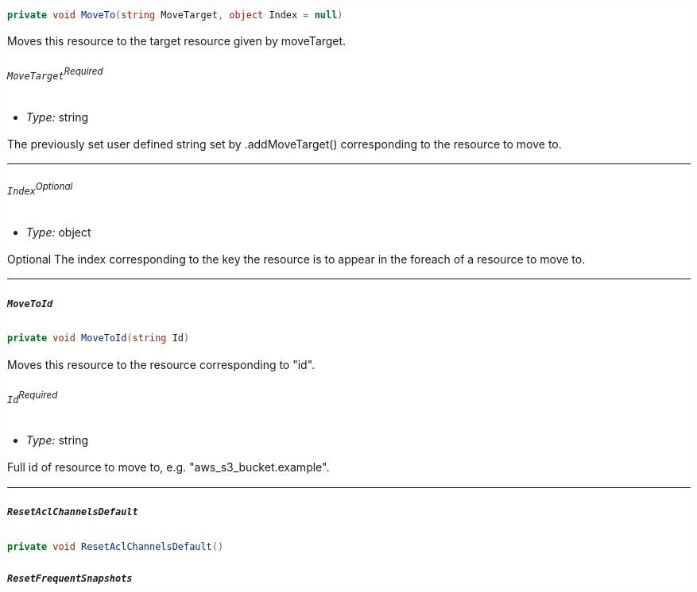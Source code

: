 ```csharp
private void MoveTo(string MoveTarget, object Index = null)
```

Moves this resource to the target resource given by moveTarget.

###### `MoveTarget`<sup>Required</sup> <a name="MoveTarget" id="@cdktf/provider-digitalocean.databaseValkeyConfig.DatabaseValkeyConfig.moveTo.parameter.moveTarget"></a>

- *Type:* string

The previously set user defined string set by .addMoveTarget() corresponding to the resource to move to.

---

###### `Index`<sup>Optional</sup> <a name="Index" id="@cdktf/provider-digitalocean.databaseValkeyConfig.DatabaseValkeyConfig.moveTo.parameter.index"></a>

- *Type:* object

Optional The index corresponding to the key the resource is to appear in the foreach of a resource to move to.

---

##### `MoveToId` <a name="MoveToId" id="@cdktf/provider-digitalocean.databaseValkeyConfig.DatabaseValkeyConfig.moveToId"></a>

```csharp
private void MoveToId(string Id)
```

Moves this resource to the resource corresponding to "id".

###### `Id`<sup>Required</sup> <a name="Id" id="@cdktf/provider-digitalocean.databaseValkeyConfig.DatabaseValkeyConfig.moveToId.parameter.id"></a>

- *Type:* string

Full id of resource to move to, e.g. "aws_s3_bucket.example".

---

##### `ResetAclChannelsDefault` <a name="ResetAclChannelsDefault" id="@cdktf/provider-digitalocean.databaseValkeyConfig.DatabaseValkeyConfig.resetAclChannelsDefault"></a>

```csharp
private void ResetAclChannelsDefault()
```

##### `ResetFrequentSnapshots` <a name="ResetFrequentSnapshots" id="@cdktf/provider-digitalocean.databaseValkeyConfig.DatabaseValkeyConfig.resetFrequentSnapshots"></a>
